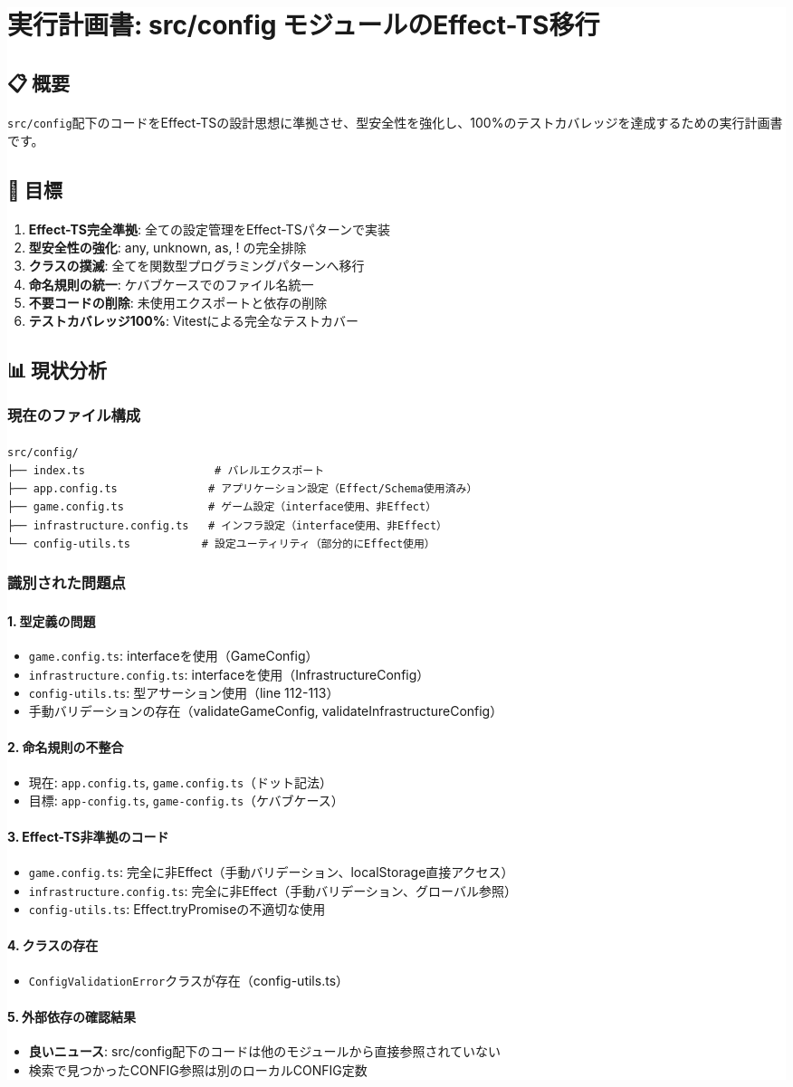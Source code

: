 # 実行計画書: src/config モジュールのEffect-TS移行

## 📋 概要

`src/config`配下のコードをEffect-TSの設計思想に準拠させ、型安全性を強化し、100%のテストカバレッジを達成するための実行計画書です。

## 🎯 目標

1. **Effect-TS完全準拠**: 全ての設定管理をEffect-TSパターンで実装
2. **型安全性の強化**: any, unknown, as, ! の完全排除
3. **クラスの撲滅**: 全てを関数型プログラミングパターンへ移行
4. **命名規則の統一**: ケバブケースでのファイル名統一
5. **不要コードの削除**: 未使用エクスポートと依存の削除
6. **テストカバレッジ100%**: Vitestによる完全なテストカバー

## 📊 現状分析

### 現在のファイル構成
```
src/config/
├── index.ts                    # バレルエクスポート
├── app.config.ts              # アプリケーション設定（Effect/Schema使用済み）
├── game.config.ts             # ゲーム設定（interface使用、非Effect）
├── infrastructure.config.ts   # インフラ設定（interface使用、非Effect）
└── config-utils.ts           # 設定ユーティリティ（部分的にEffect使用）
```

### 識別された問題点

#### 1. 型定義の問題
- `game.config.ts`: interfaceを使用（GameConfig）
- `infrastructure.config.ts`: interfaceを使用（InfrastructureConfig）
- `config-utils.ts`: 型アサーション使用（line 112-113）
- 手動バリデーションの存在（validateGameConfig, validateInfrastructureConfig）

#### 2. 命名規則の不整合
- 現在: `app.config.ts`, `game.config.ts`（ドット記法）
- 目標: `app-config.ts`, `game-config.ts`（ケバブケース）

#### 3. Effect-TS非準拠のコード
- `game.config.ts`: 完全に非Effect（手動バリデーション、localStorage直接アクセス）
- `infrastructure.config.ts`: 完全に非Effect（手動バリデーション、グローバル参照）
- `config-utils.ts`: Effect.tryPromiseの不適切な使用

#### 4. クラスの存在
- `ConfigValidationError`クラスが存在（config-utils.ts）

#### 5. 外部依存の確認結果
- **良いニュース**: src/config配下のコードは他のモジュールから直接参照されていない
- 検索で見つかったCONFIG参照は別のローカルCONFIG定数
